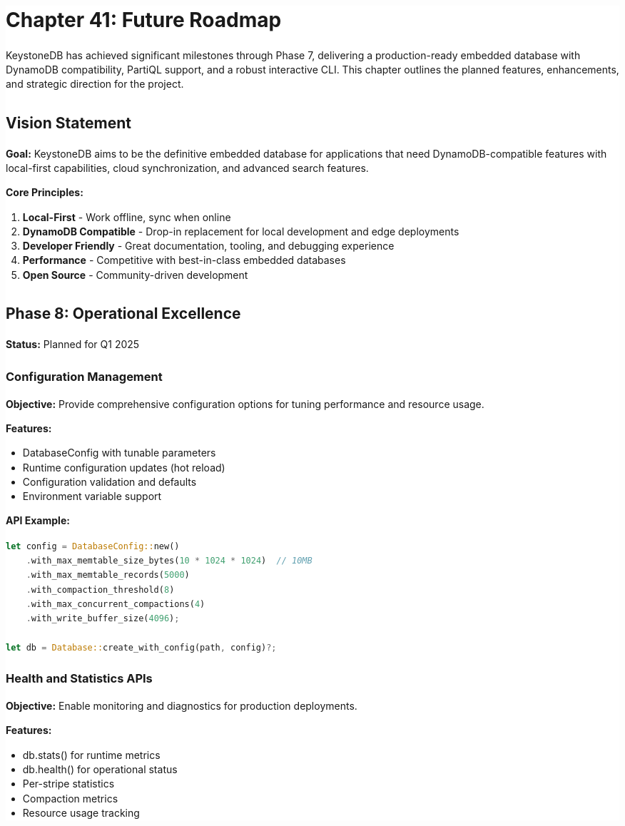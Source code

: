 # Chapter 41: Future Roadmap

KeystoneDB has achieved significant milestones through Phase 7, delivering a production-ready embedded database with DynamoDB compatibility, PartiQL support, and a robust interactive CLI. This chapter outlines the planned features, enhancements, and strategic direction for the project.

## Vision Statement

**Goal:** KeystoneDB aims to be the definitive embedded database for applications that need DynamoDB-compatible features with local-first capabilities, cloud synchronization, and advanced search features.

**Core Principles:**
1. **Local-First** - Work offline, sync when online
2. **DynamoDB Compatible** - Drop-in replacement for local development and edge deployments
3. **Developer Friendly** - Great documentation, tooling, and debugging experience
4. **Performance** - Competitive with best-in-class embedded databases
5. **Open Source** - Community-driven development

## Phase 8: Operational Excellence

**Status:** Planned for Q1 2025

### Configuration Management

**Objective:** Provide comprehensive configuration options for tuning performance and resource usage.

**Features:**
- DatabaseConfig with tunable parameters
- Runtime configuration updates (hot reload)
- Configuration validation and defaults
- Environment variable support

**API Example:**
```rust
let config = DatabaseConfig::new()
    .with_max_memtable_size_bytes(10 * 1024 * 1024)  // 10MB
    .with_max_memtable_records(5000)
    .with_compaction_threshold(8)
    .with_max_concurrent_compactions(4)
    .with_write_buffer_size(4096);

let db = Database::create_with_config(path, config)?;
```

### Health and Statistics APIs

**Objective:** Enable monitoring and diagnostics for production deployments.

**Features:**
- db.stats() for runtime metrics
- db.health() for operational status
- Per-stripe statistics
- Compaction metrics
- Resource usage tracking
